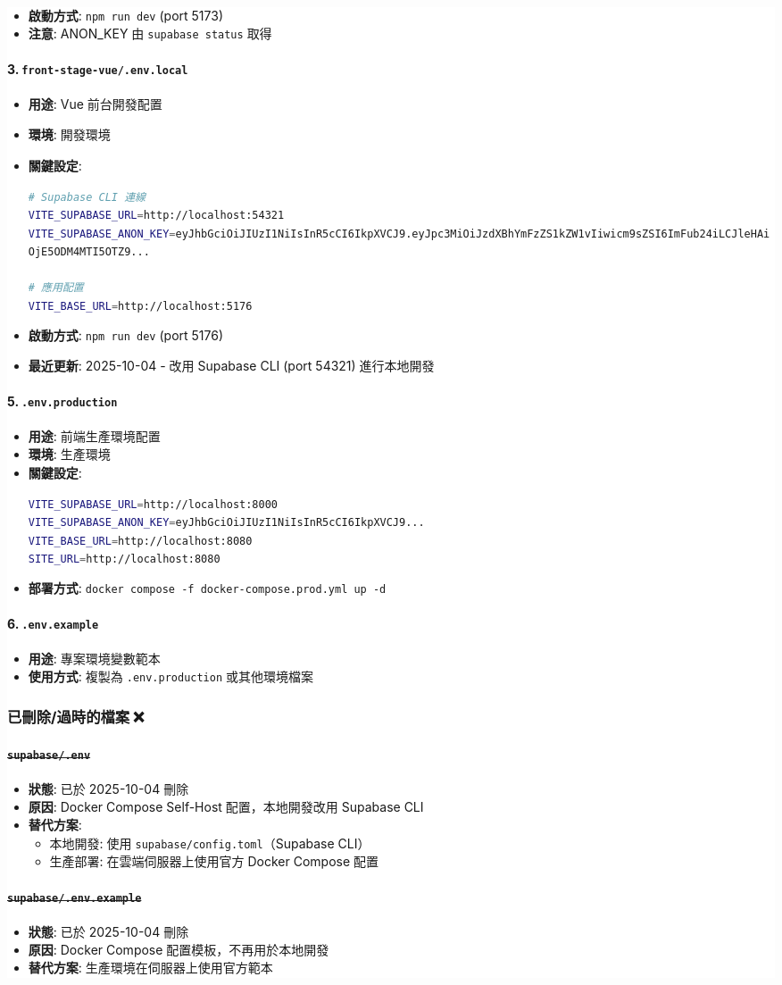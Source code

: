 - **啟動方式**: `npm run dev` (port 5173)
- **注意**: ANON_KEY 由 `supabase status` 取得

#### 3. `front-stage-vue/.env.local`

- **用途**: Vue 前台開發配置
- **環境**: 開發環境
- **關鍵設定**:

  ```bash
  # Supabase CLI 連線
  VITE_SUPABASE_URL=http://localhost:54321
  VITE_SUPABASE_ANON_KEY=eyJhbGciOiJIUzI1NiIsInR5cCI6IkpXVCJ9.eyJpc3MiOiJzdXBhYmFzZS1kZW1vIiwicm9sZSI6ImFub24iLCJleHAiOjE5ODM4MTI5OTZ9...

  # 應用配置
  VITE_BASE_URL=http://localhost:5176
  ```

- **啟動方式**: `npm run dev` (port 5176)
- **最近更新**: 2025-10-04 - 改用 Supabase CLI (port 54321) 進行本地開發

#### 5. `.env.production`

- **用途**: 前端生產環境配置
- **環境**: 生產環境
- **關鍵設定**:
  ```bash
  VITE_SUPABASE_URL=http://localhost:8000
  VITE_SUPABASE_ANON_KEY=eyJhbGciOiJIUzI1NiIsInR5cCI6IkpXVCJ9...
  VITE_BASE_URL=http://localhost:8080
  SITE_URL=http://localhost:8080
  ```
- **部署方式**: `docker compose -f docker-compose.prod.yml up -d`

#### 6. `.env.example`

- **用途**: 專案環境變數範本
- **使用方式**: 複製為 `.env.production` 或其他環境檔案

### 已刪除/過時的檔案 ❌

#### ~~`supabase/.env`~~

- **狀態**: 已於 2025-10-04 刪除
- **原因**: Docker Compose Self-Host 配置，本地開發改用 Supabase CLI
- **替代方案**:
  - 本地開發: 使用 `supabase/config.toml`（Supabase CLI）
  - 生產部署: 在雲端伺服器上使用官方 Docker Compose 配置

#### ~~`supabase/.env.example`~~

- **狀態**: 已於 2025-10-04 刪除
- **原因**: Docker Compose 配置模板，不再用於本地開發
- **替代方案**: 生產環境在伺服器上使用官方範本
